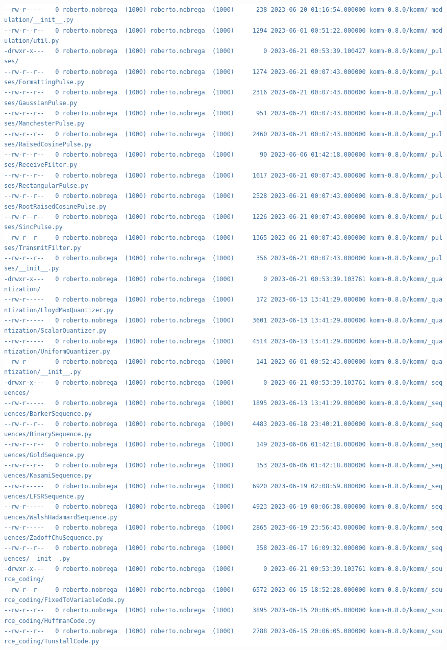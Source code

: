 ```diff
--rw-r-----   0 roberto.nobrega  (1000) roberto.nobrega  (1000)      238 2023-06-20 01:16:54.000000 komm-0.8.0/komm/_modulation/__init__.py
--rw-r--r--   0 roberto.nobrega  (1000) roberto.nobrega  (1000)     1294 2023-06-01 00:51:22.000000 komm-0.8.0/komm/_modulation/util.py
-drwxr-x---   0 roberto.nobrega  (1000) roberto.nobrega  (1000)        0 2023-06-21 00:53:39.100427 komm-0.8.0/komm/_pulses/
--rw-r--r--   0 roberto.nobrega  (1000) roberto.nobrega  (1000)     1274 2023-06-21 00:07:43.000000 komm-0.8.0/komm/_pulses/FormattingPulse.py
--rw-r--r--   0 roberto.nobrega  (1000) roberto.nobrega  (1000)     2316 2023-06-21 00:07:43.000000 komm-0.8.0/komm/_pulses/GaussianPulse.py
--rw-r--r--   0 roberto.nobrega  (1000) roberto.nobrega  (1000)      951 2023-06-21 00:07:43.000000 komm-0.8.0/komm/_pulses/ManchesterPulse.py
--rw-r--r--   0 roberto.nobrega  (1000) roberto.nobrega  (1000)     2460 2023-06-21 00:07:43.000000 komm-0.8.0/komm/_pulses/RaisedCosinePulse.py
--rw-r--r--   0 roberto.nobrega  (1000) roberto.nobrega  (1000)       90 2023-06-06 01:42:18.000000 komm-0.8.0/komm/_pulses/ReceiveFilter.py
--rw-r--r--   0 roberto.nobrega  (1000) roberto.nobrega  (1000)     1617 2023-06-21 00:07:43.000000 komm-0.8.0/komm/_pulses/RectangularPulse.py
--rw-r--r--   0 roberto.nobrega  (1000) roberto.nobrega  (1000)     2528 2023-06-21 00:07:43.000000 komm-0.8.0/komm/_pulses/RootRaisedCosinePulse.py
--rw-r--r--   0 roberto.nobrega  (1000) roberto.nobrega  (1000)     1226 2023-06-21 00:07:43.000000 komm-0.8.0/komm/_pulses/SincPulse.py
--rw-r--r--   0 roberto.nobrega  (1000) roberto.nobrega  (1000)     1365 2023-06-21 00:07:43.000000 komm-0.8.0/komm/_pulses/TransmitFilter.py
--rw-r--r--   0 roberto.nobrega  (1000) roberto.nobrega  (1000)      356 2023-06-21 00:07:43.000000 komm-0.8.0/komm/_pulses/__init__.py
-drwxr-x---   0 roberto.nobrega  (1000) roberto.nobrega  (1000)        0 2023-06-21 00:53:39.103761 komm-0.8.0/komm/_quantization/
--rw-r-----   0 roberto.nobrega  (1000) roberto.nobrega  (1000)      172 2023-06-13 13:41:29.000000 komm-0.8.0/komm/_quantization/LloydMaxQuantizer.py
--rw-r-----   0 roberto.nobrega  (1000) roberto.nobrega  (1000)     3601 2023-06-13 13:41:29.000000 komm-0.8.0/komm/_quantization/ScalarQuantizer.py
--rw-r-----   0 roberto.nobrega  (1000) roberto.nobrega  (1000)     4514 2023-06-13 13:41:29.000000 komm-0.8.0/komm/_quantization/UniformQuantizer.py
--rw-r-----   0 roberto.nobrega  (1000) roberto.nobrega  (1000)      141 2023-06-01 00:52:43.000000 komm-0.8.0/komm/_quantization/__init__.py
-drwxr-x---   0 roberto.nobrega  (1000) roberto.nobrega  (1000)        0 2023-06-21 00:53:39.103761 komm-0.8.0/komm/_sequences/
--rw-r-----   0 roberto.nobrega  (1000) roberto.nobrega  (1000)     1895 2023-06-13 13:41:29.000000 komm-0.8.0/komm/_sequences/BarkerSequence.py
--rw-r--r--   0 roberto.nobrega  (1000) roberto.nobrega  (1000)     4483 2023-06-18 23:40:21.000000 komm-0.8.0/komm/_sequences/BinarySequence.py
--rw-r--r--   0 roberto.nobrega  (1000) roberto.nobrega  (1000)      149 2023-06-06 01:42:18.000000 komm-0.8.0/komm/_sequences/GoldSequence.py
--rw-r--r--   0 roberto.nobrega  (1000) roberto.nobrega  (1000)      153 2023-06-06 01:42:18.000000 komm-0.8.0/komm/_sequences/KasamiSequence.py
--rw-r-----   0 roberto.nobrega  (1000) roberto.nobrega  (1000)     6920 2023-06-19 02:08:59.000000 komm-0.8.0/komm/_sequences/LFSRSequence.py
--rw-r-----   0 roberto.nobrega  (1000) roberto.nobrega  (1000)     4923 2023-06-19 00:06:38.000000 komm-0.8.0/komm/_sequences/WalshHadamardSequence.py
--rw-r-----   0 roberto.nobrega  (1000) roberto.nobrega  (1000)     2865 2023-06-19 23:56:43.000000 komm-0.8.0/komm/_sequences/ZadoffChuSequence.py
--rw-r--r--   0 roberto.nobrega  (1000) roberto.nobrega  (1000)      358 2023-06-17 16:09:32.000000 komm-0.8.0/komm/_sequences/__init__.py
-drwxr-x---   0 roberto.nobrega  (1000) roberto.nobrega  (1000)        0 2023-06-21 00:53:39.103761 komm-0.8.0/komm/_source_coding/
--rw-r--r--   0 roberto.nobrega  (1000) roberto.nobrega  (1000)     6572 2023-06-15 18:52:28.000000 komm-0.8.0/komm/_source_coding/FixedToVariableCode.py
--rw-r--r--   0 roberto.nobrega  (1000) roberto.nobrega  (1000)     3895 2023-06-15 20:06:05.000000 komm-0.8.0/komm/_source_coding/HuffmanCode.py
--rw-r--r--   0 roberto.nobrega  (1000) roberto.nobrega  (1000)     2788 2023-06-15 20:06:05.000000 komm-0.8.0/komm/_source_coding/TunstallCode.py
```